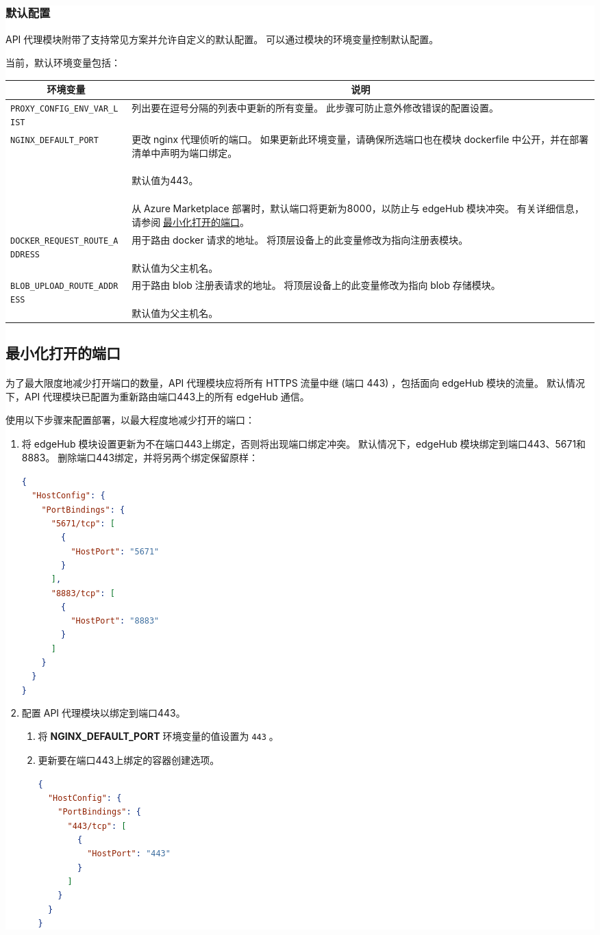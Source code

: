 ### <a name="default-configuration"></a>默认配置

API 代理模块附带了支持常见方案并允许自定义的默认配置。 可以通过模块的环境变量控制默认配置。

当前，默认环境变量包括：

| 环境变量 | 说明 |
| -------------------- | ----------- |
| `PROXY_CONFIG_ENV_VAR_LIST` | 列出要在逗号分隔的列表中更新的所有变量。 此步骤可防止意外修改错误的配置设置。
| `NGINX_DEFAULT_PORT` | 更改 nginx 代理侦听的端口。 如果更新此环境变量，请确保所选端口也在模块 dockerfile 中公开，并在部署清单中声明为端口绑定。<br><br>默认值为443。<br><br>从 Azure Marketplace 部署时，默认端口将更新为8000，以防止与 edgeHub 模块冲突。 有关详细信息，请参阅 [最小化打开的端口](#minimize-open-ports)。 |
| `DOCKER_REQUEST_ROUTE_ADDRESS` | 用于路由 docker 请求的地址。 将顶层设备上的此变量修改为指向注册表模块。<br><br>默认值为父主机名。 |
| `BLOB_UPLOAD_ROUTE_ADDRESS` | 用于路由 blob 注册表请求的地址。 将顶层设备上的此变量修改为指向 blob 存储模块。<br><br>默认值为父主机名。 |

## <a name="minimize-open-ports"></a>最小化打开的端口

为了最大限度地减少打开端口的数量，API 代理模块应将所有 HTTPS 流量中继 (端口 443) ，包括面向 edgeHub 模块的流量。 默认情况下，API 代理模块已配置为重新路由端口443上的所有 edgeHub 通信。

使用以下步骤来配置部署，以最大程度地减少打开的端口：

1. 将 edgeHub 模块设置更新为不在端口443上绑定，否则将出现端口绑定冲突。 默认情况下，edgeHub 模块绑定到端口443、5671和8883。 删除端口443绑定，并将另两个绑定保留原样：

   ```json
   {
     "HostConfig": {
       "PortBindings": {
         "5671/tcp": [
           {
             "HostPort": "5671"
           }
         ],
         "8883/tcp": [
           {
             "HostPort": "8883"
           }
         ]
       }
     }
   }
   ```

1. 配置 API 代理模块以绑定到端口443。

   1. 将 **NGINX_DEFAULT_PORT** 环境变量的值设置为 `443` 。
   1. 更新要在端口443上绑定的容器创建选项。

      ```json
      {
        "HostConfig": {
          "PortBindings": {
            "443/tcp": [
              {
                "HostPort": "443"
              }
            ]
          }
        }
      }
      ```
